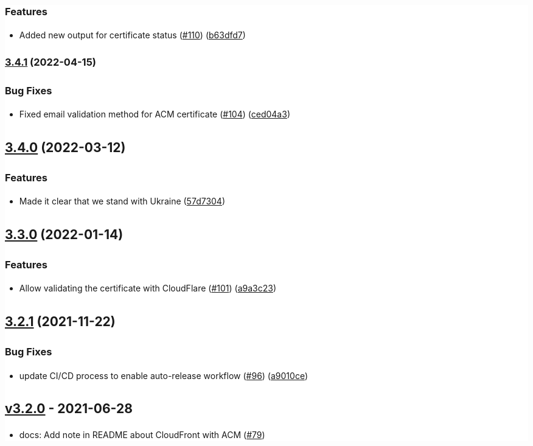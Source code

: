 
### Features

* Added new output for certificate status ([#110](https://github.com/terraform-aws-modules/terraform-aws-acm/issues/110)) ([b63dfd7](https://github.com/terraform-aws-modules/terraform-aws-acm/commit/b63dfd74c91c2eb796072d4d5c8fd76b39bb2887))

### [3.4.1](https://github.com/terraform-aws-modules/terraform-aws-acm/compare/v3.4.0...v3.4.1) (2022-04-15)


### Bug Fixes

* Fixed email validation method for ACM certificate ([#104](https://github.com/terraform-aws-modules/terraform-aws-acm/issues/104)) ([ced04a3](https://github.com/terraform-aws-modules/terraform-aws-acm/commit/ced04a3c9e0bed575a9de7eb99fa2afe0e3ea6d3))

## [3.4.0](https://github.com/terraform-aws-modules/terraform-aws-acm/compare/v3.3.0...v3.4.0) (2022-03-12)


### Features

* Made it clear that we stand with Ukraine ([57d7304](https://github.com/terraform-aws-modules/terraform-aws-acm/commit/57d730473bbe445cefde9e9642e4fa5d1276b74b))

## [3.3.0](https://github.com/terraform-aws-modules/terraform-aws-acm/compare/v3.2.1...v3.3.0) (2022-01-14)


### Features

* Allow validating the certificate with CloudFlare ([#101](https://github.com/terraform-aws-modules/terraform-aws-acm/issues/101)) ([a9a3c23](https://github.com/terraform-aws-modules/terraform-aws-acm/commit/a9a3c2394df74de5235f6bbba260f186194c27f8))

## [3.2.1](https://github.com/terraform-aws-modules/terraform-aws-acm/compare/v3.2.0...v3.2.1) (2021-11-22)


### Bug Fixes

* update CI/CD process to enable auto-release workflow ([#96](https://github.com/terraform-aws-modules/terraform-aws-acm/issues/96)) ([a9010ce](https://github.com/terraform-aws-modules/terraform-aws-acm/commit/a9010ce14177336f2704231bb18c3889f9704a84))

<a name="v3.2.0"></a>
## [v3.2.0] - 2021-06-28

- docs: Add note in README about CloudFront with ACM ([#79](https://github.com/terraform-aws-modules/terraform-aws-acm/issues/79))


[Unreleased]: https://github.com/terraform-aws-modules/terraform-aws-acm/compare/v3.2.0...HEAD
[v3.2.0]: https://github.com/terraform-aws-modules/terraform-aws-acm/compare/v3.1.0...v3.2.0
[v3.1.0]: https://github.com/terraform-aws-modules/terraform-aws-acm/compare/v3.0.0...v3.1.0
[v3.0.0]: https://github.com/terraform-aws-modules/terraform-aws-acm/compare/v2.14.0...v3.0.0
[v2.14.0]: https://github.com/terraform-aws-modules/terraform-aws-acm/compare/v2.13.0...v2.14.0
[v2.13.0]: https://github.com/terraform-aws-modules/terraform-aws-acm/compare/v2.12.0...v2.13.0
[v2.12.0]: https://github.com/terraform-aws-modules/terraform-aws-acm/compare/v2.11.0...v2.12.0
[v2.11.0]: https://github.com/terraform-aws-modules/terraform-aws-acm/compare/v2.10.0...v2.11.0
[v2.10.0]: https://github.com/terraform-aws-modules/terraform-aws-acm/compare/v2.9.0...v2.10.0
[v2.9.0]: https://github.com/terraform-aws-modules/terraform-aws-acm/compare/v2.8.0...v2.9.0
[v2.8.0]: https://github.com/terraform-aws-modules/terraform-aws-acm/compare/v2.7.0...v2.8.0
[v2.7.0]: https://github.com/terraform-aws-modules/terraform-aws-acm/compare/v2.6.0...v2.7.0
[v2.6.0]: https://github.com/terraform-aws-modules/terraform-aws-acm/compare/v2.5.0...v2.6.0
[v2.5.0]: https://github.com/terraform-aws-modules/terraform-aws-acm/compare/v2.4.0...v2.5.0
[v2.4.0]: https://github.com/terraform-aws-modules/terraform-aws-acm/compare/v2.3.0...v2.4.0
[v2.3.0]: https://github.com/terraform-aws-modules/terraform-aws-acm/compare/v2.2.0...v2.3.0
[v2.2.0]: https://github.com/terraform-aws-modules/terraform-aws-acm/compare/v2.1.0...v2.2.0
[v2.1.0]: https://github.com/terraform-aws-modules/terraform-aws-acm/compare/v1.4.0...v2.1.0
[v1.4.0]: https://github.com/terraform-aws-modules/terraform-aws-acm/compare/v2.0.0...v1.4.0
[v2.0.0]: https://github.com/terraform-aws-modules/terraform-aws-acm/compare/v1.3.0...v2.0.0
[v1.3.0]: https://github.com/terraform-aws-modules/terraform-aws-acm/compare/v1.2.0...v1.3.0
[v1.2.0]: https://github.com/terraform-aws-modules/terraform-aws-acm/compare/v1.1.0...v1.2.0
[v1.1.0]: https://github.com/terraform-aws-modules/terraform-aws-acm/compare/v1.0.0...v1.1.0
